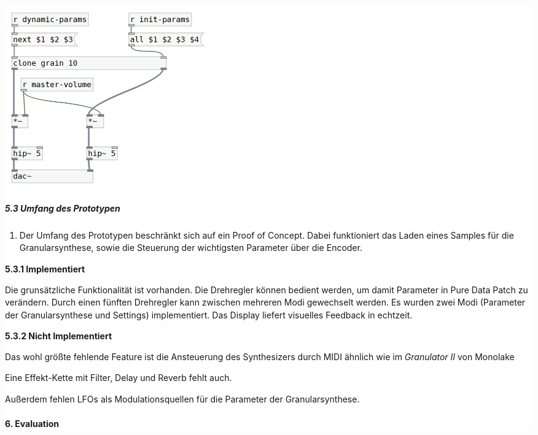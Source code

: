 <img src="assets/image-20210130161629283.png" alt="image-20210130161629283" style="zoom:50%;" />

##### 5.3 Umfang des Prototypen

1. Der Umfang des Prototypen beschränkt sich auf ein Proof of Concept. Dabei funktioniert das Laden eines Samples für die Granularsynthese, sowie die Steuerung der wichtigsten Parameter über die Encoder.

**5.3.1 Implementiert**

Die grunsätzliche Funktionalität ist vorhanden. Die Drehregler können bedient werden, um damit Parameter in Pure Data Patch zu verändern. Durch einen fünften Drehregler kann zwischen mehreren Modi gewechselt werden. Es wurden zwei Modi (Parameter der Granularsynthese und Settings) implementiert. Das Display liefert visuelles Feedback in echtzeit.

**5.3.2 Nicht Implementiert**

Das wohl größte fehlende Feature ist die Ansteuerung des Synthesizers durch MIDI ähnlich wie im *Granulator II* von Monolake

Eine Effekt-Kette mit Filter, Delay und Reverb fehlt auch.

Außerdem fehlen LFOs als Modulationsquellen für die Parameter der Granularsynthese.

#### 6. Evaluation
